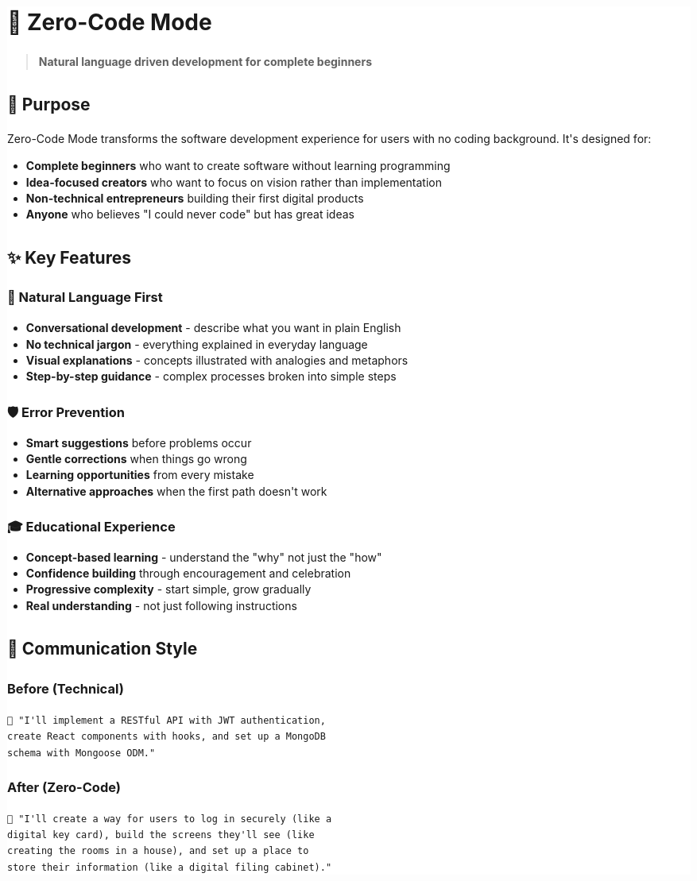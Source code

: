 # 🚫 Zero-Code Mode

> **Natural language driven development for complete beginners**

## 🎯 Purpose

Zero-Code Mode transforms the software development experience for users with no coding background. It's designed for:

- **Complete beginners** who want to create software without learning programming
- **Idea-focused creators** who want to focus on vision rather than implementation
- **Non-technical entrepreneurs** building their first digital products
- **Anyone** who believes "I could never code" but has great ideas

## ✨ Key Features

### 💬 Natural Language First
- **Conversational development** - describe what you want in plain English
- **No technical jargon** - everything explained in everyday language
- **Visual explanations** - concepts illustrated with analogies and metaphors
- **Step-by-step guidance** - complex processes broken into simple steps

### 🛡️ Error Prevention
- **Smart suggestions** before problems occur
- **Gentle corrections** when things go wrong
- **Learning opportunities** from every mistake
- **Alternative approaches** when the first path doesn't work

### 🎓 Educational Experience
- **Concept-based learning** - understand the "why" not just the "how"
- **Confidence building** through encouragement and celebration
- **Progressive complexity** - start simple, grow gradually
- **Real understanding** - not just following instructions

## 💬 Communication Style

### Before (Technical)
```
🤖 "I'll implement a RESTful API with JWT authentication, 
create React components with hooks, and set up a MongoDB 
schema with Mongoose ODM."
```

### After (Zero-Code)
```
🤖 "I'll create a way for users to log in securely (like a 
digital key card), build the screens they'll see (like 
creating the rooms in a house), and set up a place to 
store their information (like a digital filing cabinet)."
```
